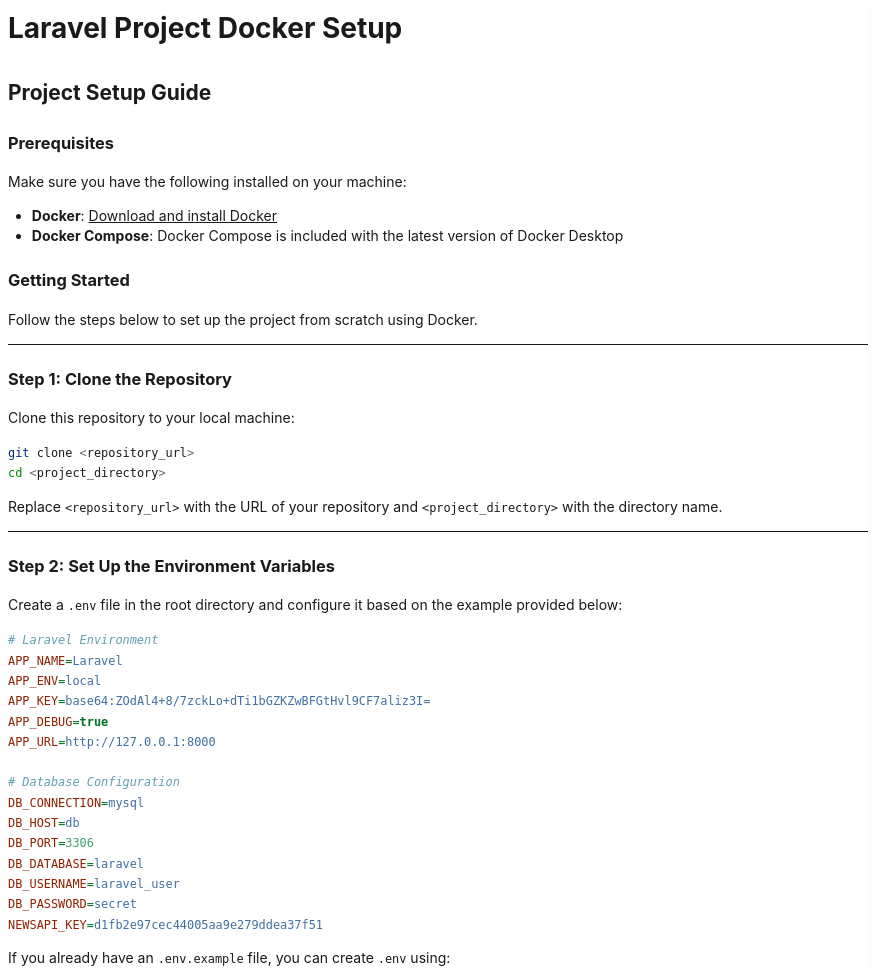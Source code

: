 # Laravel Project Docker Setup

## Project Setup Guide

### Prerequisites
Make sure you have the following installed on your machine:
- **Docker**: [Download and install Docker](https://docs.docker.com/get-docker/)
- **Docker Compose**: Docker Compose is included with the latest version of Docker Desktop

### Getting Started
Follow the steps below to set up the project from scratch using Docker.

---

### Step 1: **Clone the Repository**

Clone this repository to your local machine:

```bash
git clone <repository_url>
cd <project_directory>
```

Replace `<repository_url>` with the URL of your repository and `<project_directory>` with the directory name.

---

### Step 2: **Set Up the Environment Variables**

Create a `.env` file in the root directory and configure it based on the example provided below:

```ini
# Laravel Environment
APP_NAME=Laravel
APP_ENV=local
APP_KEY=base64:ZOdAl4+8/7zckLo+dTi1bGZKZwBFGtHvl9CF7aliz3I=
APP_DEBUG=true
APP_URL=http://127.0.0.1:8000

# Database Configuration
DB_CONNECTION=mysql
DB_HOST=db
DB_PORT=3306
DB_DATABASE=laravel
DB_USERNAME=laravel_user
DB_PASSWORD=secret
NEWSAPI_KEY=d1fb2e97cec44005aa9e279ddea37f51

```

If you already have an `.env.example` file, you can create `.env` using:
